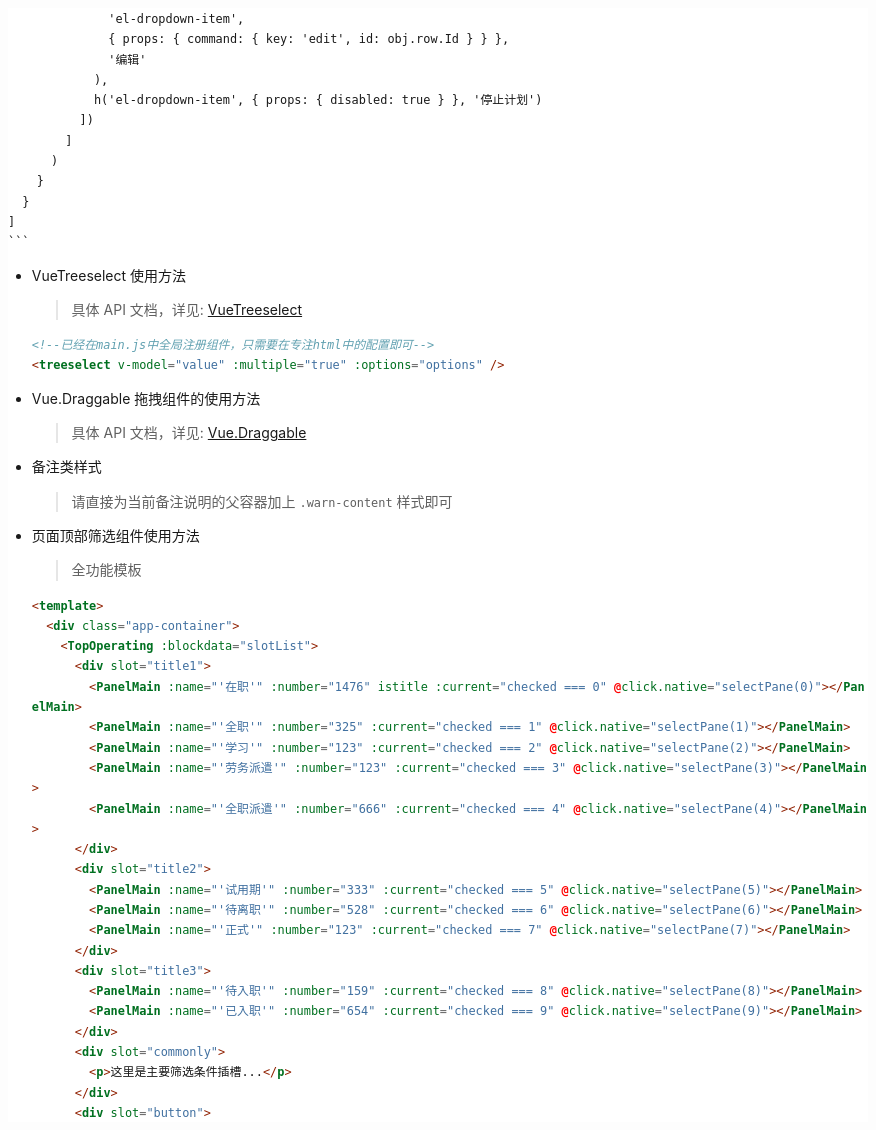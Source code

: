                   'el-dropdown-item',
                  { props: { command: { key: 'edit', id: obj.row.Id } } },
                  '编辑'
                ),
                h('el-dropdown-item', { props: { disabled: true } }, '停止计划')
              ])
            ]
          )
        }
      }
    ]
    ```

  - VueTreeselect 使用方法

    > 具体 API 文档，详见: <a href="https://vue-treeselect.js.org/#events">VueTreeselect</a>

    ```html
    <!--已经在main.js中全局注册组件，只需要在专注html中的配置即可-->
    <treeselect v-model="value" :multiple="true" :options="options" />
    ```

  - Vue.Draggable 拖拽组件的使用方法

    > 具体 API 文档，详见: <a href="https://github.com/SortableJS/Vue.Draggable">Vue.Draggable</a>

  - 备注类样式

    > 请直接为当前备注说明的父容器加上 `.warn-content` 样式即可

  - 页面顶部筛选组件使用方法

    > 全功能模板

    ```html
    <template>
      <div class="app-container">
        <TopOperating :blockdata="slotList">
          <div slot="title1">
            <PanelMain :name="'在职'" :number="1476" istitle :current="checked === 0" @click.native="selectPane(0)"></PanelMain>
            <PanelMain :name="'全职'" :number="325" :current="checked === 1" @click.native="selectPane(1)"></PanelMain>
            <PanelMain :name="'学习'" :number="123" :current="checked === 2" @click.native="selectPane(2)"></PanelMain>
            <PanelMain :name="'劳务派遣'" :number="123" :current="checked === 3" @click.native="selectPane(3)"></PanelMain>
            <PanelMain :name="'全职派遣'" :number="666" :current="checked === 4" @click.native="selectPane(4)"></PanelMain>
          </div>
          <div slot="title2">
            <PanelMain :name="'试用期'" :number="333" :current="checked === 5" @click.native="selectPane(5)"></PanelMain>
            <PanelMain :name="'待离职'" :number="528" :current="checked === 6" @click.native="selectPane(6)"></PanelMain>
            <PanelMain :name="'正式'" :number="123" :current="checked === 7" @click.native="selectPane(7)"></PanelMain>
          </div>
          <div slot="title3">
            <PanelMain :name="'待入职'" :number="159" :current="checked === 8" @click.native="selectPane(8)"></PanelMain>
            <PanelMain :name="'已入职'" :number="654" :current="checked === 9" @click.native="selectPane(9)"></PanelMain>
          </div>
          <div slot="commonly">
            <p>这里是主要筛选条件插槽...</p>
          </div>
          <div slot="button">